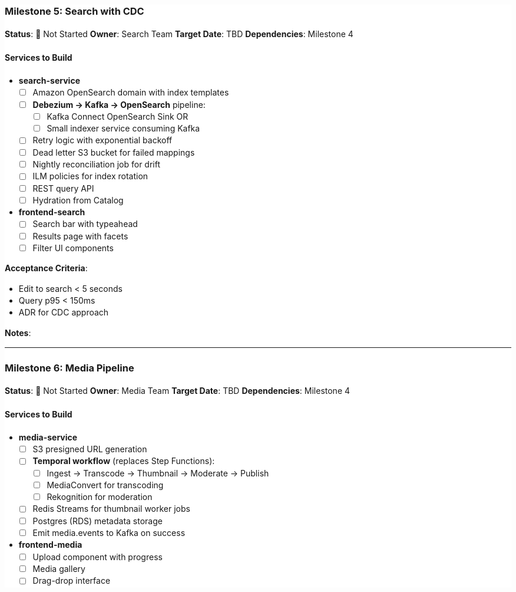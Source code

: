 
### Milestone 5: Search with CDC
**Status**: 🔴 Not Started
**Owner**: Search Team
**Target Date**: TBD
**Dependencies**: Milestone 4

#### Services to Build
- **search-service**
  - [ ] Amazon OpenSearch domain with index templates
  - [ ] **Debezium → Kafka → OpenSearch** pipeline:
    - [ ] Kafka Connect OpenSearch Sink OR
    - [ ] Small indexer service consuming Kafka
  - [ ] Retry logic with exponential backoff
  - [ ] Dead letter S3 bucket for failed mappings
  - [ ] Nightly reconciliation job for drift
  - [ ] ILM policies for index rotation
  - [ ] REST query API
  - [ ] Hydration from Catalog

- **frontend-search**
  - [ ] Search bar with typeahead
  - [ ] Results page with facets
  - [ ] Filter UI components

**Acceptance Criteria**:
- Edit to search < 5 seconds
- Query p95 < 150ms
- ADR for CDC approach

**Notes**:

---

### Milestone 6: Media Pipeline
**Status**: 🔴 Not Started
**Owner**: Media Team
**Target Date**: TBD
**Dependencies**: Milestone 4

#### Services to Build
- **media-service**
  - [ ] S3 presigned URL generation
  - [ ] **Temporal workflow** (replaces Step Functions):
    - [ ] Ingest → Transcode → Thumbnail → Moderate → Publish
    - [ ] MediaConvert for transcoding
    - [ ] Rekognition for moderation
  - [ ] Redis Streams for thumbnail worker jobs
  - [ ] Postgres (RDS) metadata storage
  - [ ] Emit media.events to Kafka on success

- **frontend-media**
  - [ ] Upload component with progress
  - [ ] Media gallery
  - [ ] Drag-drop interface
